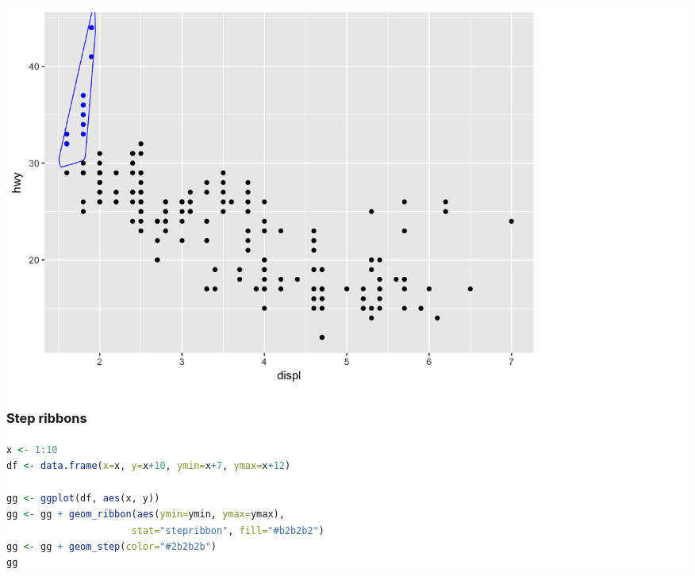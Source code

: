 <img src="README_figs/README-encircle-7.png" width="672" />

### Step ribbons

``` r
x <- 1:10
df <- data.frame(x=x, y=x+10, ymin=x+7, ymax=x+12)

gg <- ggplot(df, aes(x, y))
gg <- gg + geom_ribbon(aes(ymin=ymin, ymax=ymax),
                      stat="stepribbon", fill="#b2b2b2")
gg <- gg + geom_step(color="#2b2b2b")
gg
```
